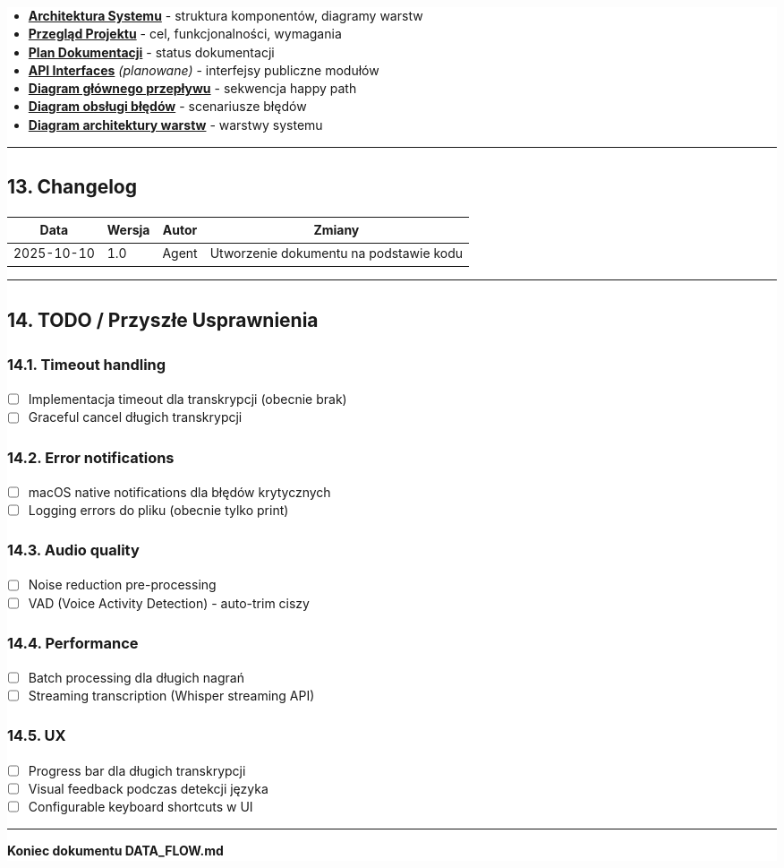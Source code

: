 - [**Architektura Systemu**](./ARCHITECTURE.md) - struktura komponentów, diagramy warstw
- [**Przegląd Projektu**](./PROJECT_OVERVIEW.md) - cel, funkcjonalności, wymagania
- [**Plan Dokumentacji**](./DOCUMENTATION_PLAN.md) - status dokumentacji
- [**API Interfaces**](./API_INTERFACES.md) *(planowane)* - interfejsy publiczne modułów
- [**Diagram głównego przepływu**](./diagrams/sequence-main-flow.mmd) - sekwencja happy path
- [**Diagram obsługi błędów**](./diagrams/sequence-error-handling.mmd) - scenariusze błędów
- [**Diagram architektury warstw**](./diagrams/architecture-layers.mmd) - warstwy systemu

---

## 13. Changelog

| Data | Wersja | Autor | Zmiany |
|------|--------|-------|--------|
| 2025-10-10 | 1.0 | Agent | Utworzenie dokumentu na podstawie kodu |

---

## 14. TODO / Przyszłe Usprawnienia

### 14.1. Timeout handling
- [ ] Implementacja timeout dla transkrypcji (obecnie brak)
- [ ] Graceful cancel długich transkrypcji

### 14.2. Error notifications
- [ ] macOS native notifications dla błędów krytycznych
- [ ] Logging errors do pliku (obecnie tylko print)

### 14.3. Audio quality
- [ ] Noise reduction pre-processing
- [ ] VAD (Voice Activity Detection) - auto-trim ciszy

### 14.4. Performance
- [ ] Batch processing dla długich nagrań
- [ ] Streaming transcription (Whisper streaming API)

### 14.5. UX
- [ ] Progress bar dla długich transkrypcji
- [ ] Visual feedback podczas detekcji języka
- [ ] Configurable keyboard shortcuts w UI

---

**Koniec dokumentu DATA_FLOW.md**
